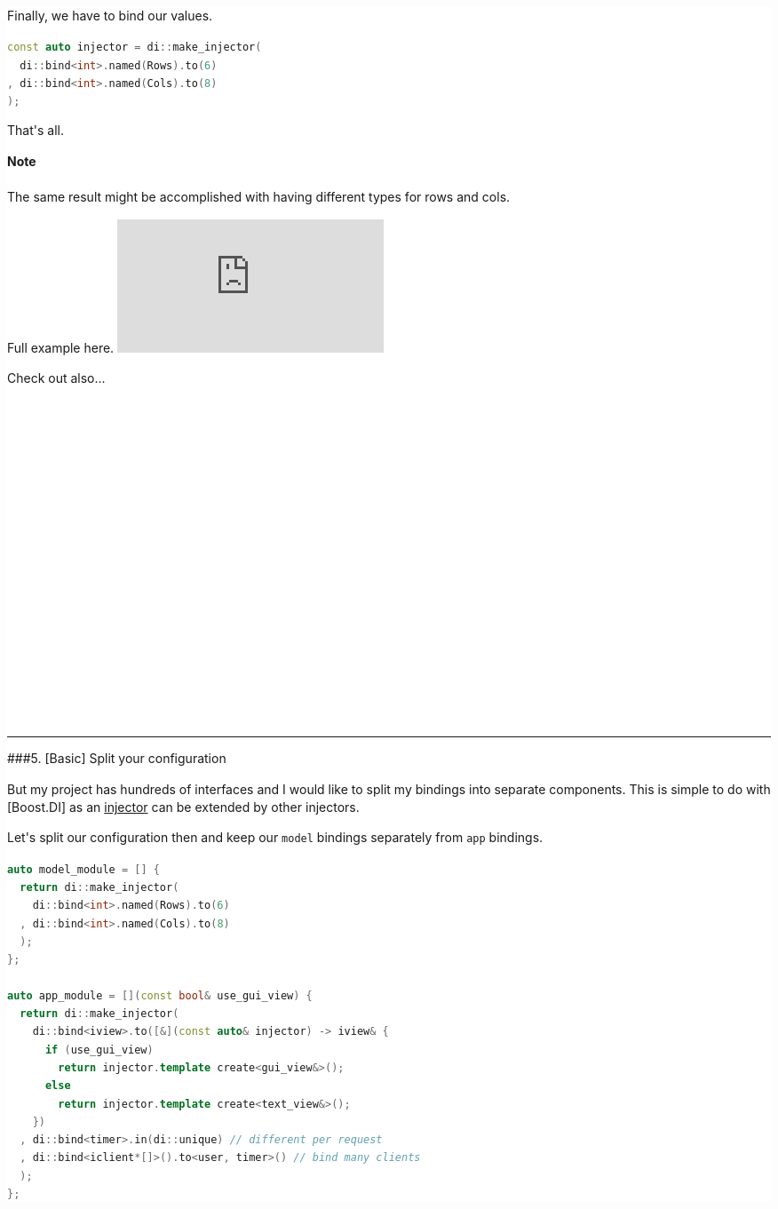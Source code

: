 Finally, we have to bind our values.

```cpp
const auto injector = di::make_injector(
  di::bind<int>.named(Rows).to(6)
, di::bind<int>.named(Cols).to(8)
);
```

That's all.

<span class="fa fa-eye wy-text-neutral warning"> **Note**<br/><br/>
The same result might be accomplished with having different types for rows and cols.
</span>

Full example here.
![CPP](https://raw.githubusercontent.com/boost-experimental/di/cpp14/example/tutorial/basic_annotations_to_the_rescue.cpp)

Check out also...

![CPP(BTN)](Run_Constructor_Injection_Example|https://raw.githubusercontent.com/boost-experimental/di/cpp14/example/constructor_injection.cpp)
![CPP(BTN)](Run_Constructor_Signature_Example|https://raw.githubusercontent.com/boost-experimental/di/cpp14/example/constructor_signature.cpp)
![CPP(BTN)](Run_Annotations_Example|https://raw.githubusercontent.com/boost-experimental/di/cpp14/example/annotations.cpp)

<br /><br /><hr />

###5. [Basic] Split your configuration

But my project has hundreds of interfaces and I would like to split my bindings into separate components.
This is simple to do with [Boost.DI] as an [injector] can be extended by other injectors.

Let's split our configuration then and keep our `model` bindings separately from `app` bindings.

```cpp
auto model_module = [] {
  return di::make_injector(
    di::bind<int>.named(Rows).to(6)
  , di::bind<int>.named(Cols).to(8)
  );
};

auto app_module = [](const bool& use_gui_view) {
  return di::make_injector(
    di::bind<iview>.to([&](const auto& injector) -> iview& {
      if (use_gui_view)
        return injector.template create<gui_view&>();
      else
        return injector.template create<text_view&>();
    })
  , di::bind<timer>.in(di::unique) // different per request
  , di::bind<iclient*[]>().to<user, timer>() // bind many clients
  );
};
```


[bindings]: user_guide.md#bindings
[injector]: user_guide.md#di_make_injector
[make_injector]: user_guide.md#make_injector
[BOOST_DI_INJECT]: user_guide.md#BOOST_DI_INJECT
[override]: user_guide.md#di_bind
[inject]: user_guide.md#di_automatic
[named]: user_guide.md#di_named
[scopes]: user_guide.md#scopes
[deduce]: user_guide.md#di_deduce
[instance]: user_guide.md#di_instance
[unique]: user_guide.md#di_unique
[singleton]: user_guide.md#di_singleton
[providers]: user_guide.md#providers
[policy]: user_guide.md#policies
[policies]: user_guide.md#policies
[constructible]: user_guide.md#di_constructible
[Law of Demeter]: https://en.wikipedia.org/wiki/Law_of_Demeter
[BOOST_DI_CFG_CTOR_LIMIT_SIZE]: overview.md#configuration
[BOOST_DI_CFG_DIAGNOSTICS_LEVEL]: overview.md#configuration